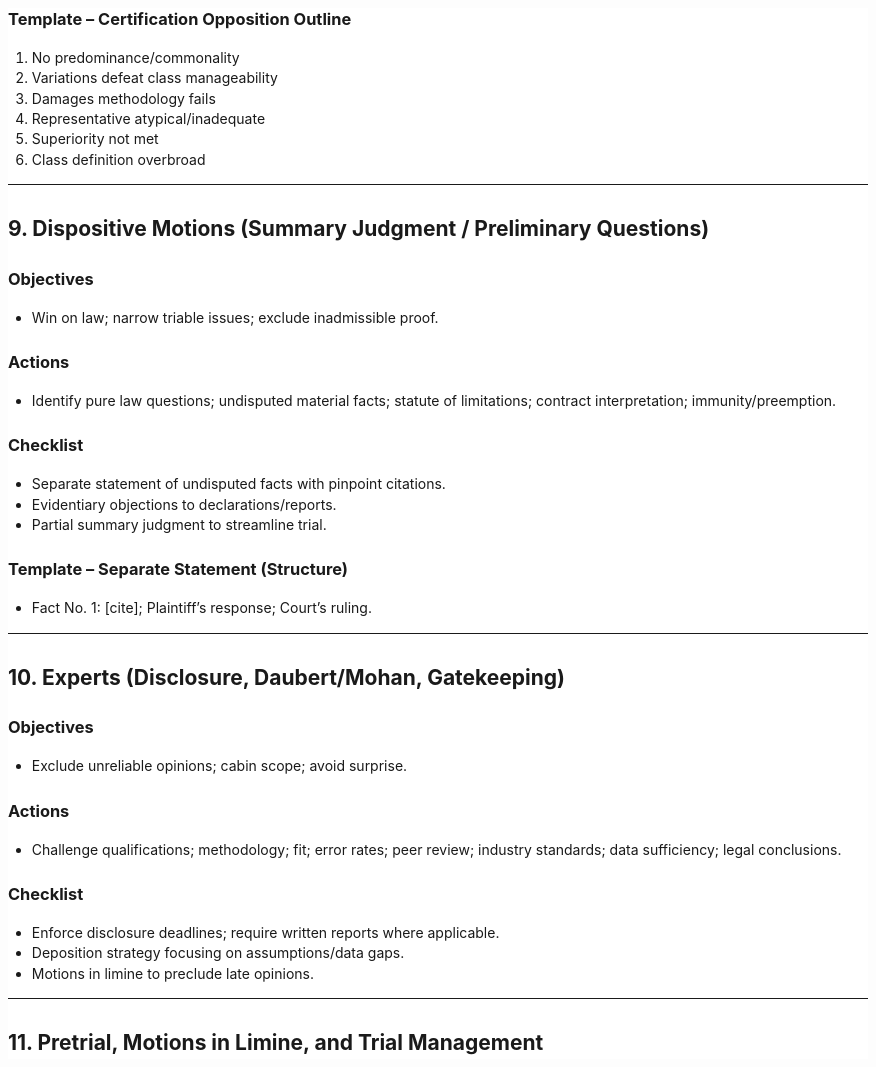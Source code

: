### Template – Certification Opposition Outline
1. No predominance/commonality
2. Variations defeat class manageability
3. Damages methodology fails
4. Representative atypical/inadequate
5. Superiority not met
6. Class definition overbroad

---

## 9. Dispositive Motions (Summary Judgment / Preliminary Questions)

### Objectives
- Win on law; narrow triable issues; exclude inadmissible proof.

### Actions
- Identify pure law questions; undisputed material facts; statute of limitations; contract interpretation; immunity/preemption.

### Checklist
- Separate statement of undisputed facts with pinpoint citations.
- Evidentiary objections to declarations/reports.
- Partial summary judgment to streamline trial.

### Template – Separate Statement (Structure)
- Fact No. 1: [cite]; Plaintiff’s response; Court’s ruling.

---

## 10. Experts (Disclosure, Daubert/Mohan, Gatekeeping)

### Objectives
- Exclude unreliable opinions; cabin scope; avoid surprise.

### Actions
- Challenge qualifications; methodology; fit; error rates; peer review; industry standards; data sufficiency; legal conclusions.

### Checklist
- Enforce disclosure deadlines; require written reports where applicable.
- Deposition strategy focusing on assumptions/data gaps.
- Motions in limine to preclude late opinions.

---

## 11. Pretrial, Motions in Limine, and Trial Management
